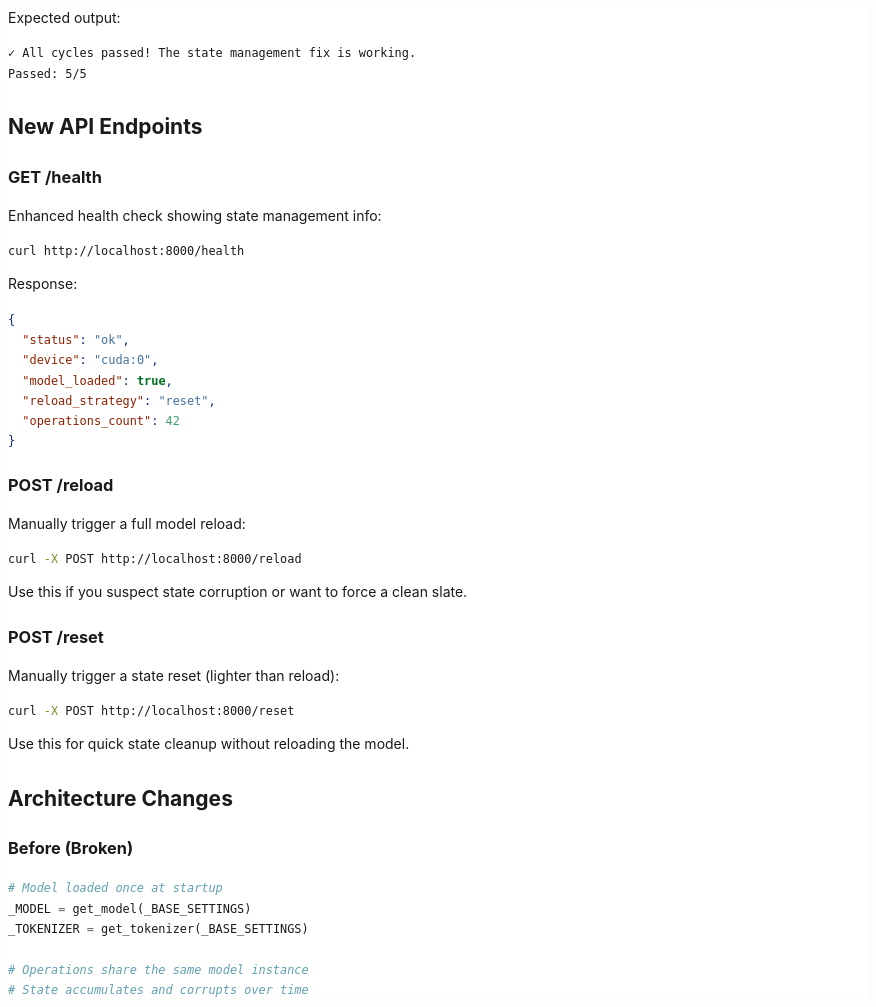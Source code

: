 Expected output:
```
✓ All cycles passed! The state management fix is working.
Passed: 5/5
```

## New API Endpoints

### GET /health
Enhanced health check showing state management info:

```bash
curl http://localhost:8000/health
```

Response:
```json
{
  "status": "ok",
  "device": "cuda:0",
  "model_loaded": true,
  "reload_strategy": "reset",
  "operations_count": 42
}
```

### POST /reload
Manually trigger a full model reload:

```bash
curl -X POST http://localhost:8000/reload
```

Use this if you suspect state corruption or want to force a clean slate.

### POST /reset
Manually trigger a state reset (lighter than reload):

```bash
curl -X POST http://localhost:8000/reset
```

Use this for quick state cleanup without reloading the model.

## Architecture Changes

### Before (Broken)
```python
# Model loaded once at startup
_MODEL = get_model(_BASE_SETTINGS)
_TOKENIZER = get_tokenizer(_BASE_SETTINGS)

# Operations share the same model instance
# State accumulates and corrupts over time
```
